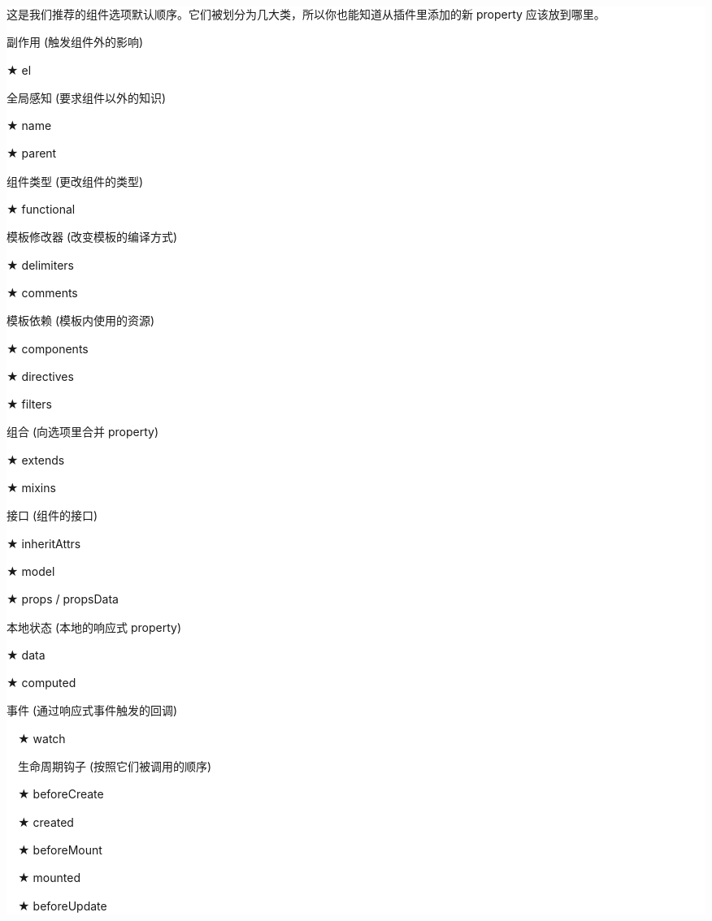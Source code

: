 这是我们推荐的组件选项默认顺序。它们被划分为几大类，所以你也能知道从插件里添加的新 property 应该放到哪里。

副作用 (触发组件外的影响)

★ el

全局感知 (要求组件以外的知识)

★ name

★ parent

组件类型 (更改组件的类型)

★ functional

模板修改器 (改变模板的编译方式)

★ delimiters

★ comments

模板依赖 (模板内使用的资源)

★ components

★ directives

★ filters

组合 (向选项里合并 property)

★ extends

★ mixins

接口 (组件的接口)

★ inheritAttrs

★ model

★ props / propsData

本地状态 (本地的响应式 property)

★ data

★ computed

事件 (通过响应式事件触发的回调)

 ★ watch

 生命周期钩子 (按照它们被调用的顺序)

 ★ beforeCreate

 ★ created

 ★ beforeMount

 ★ mounted

 ★ beforeUpdate
